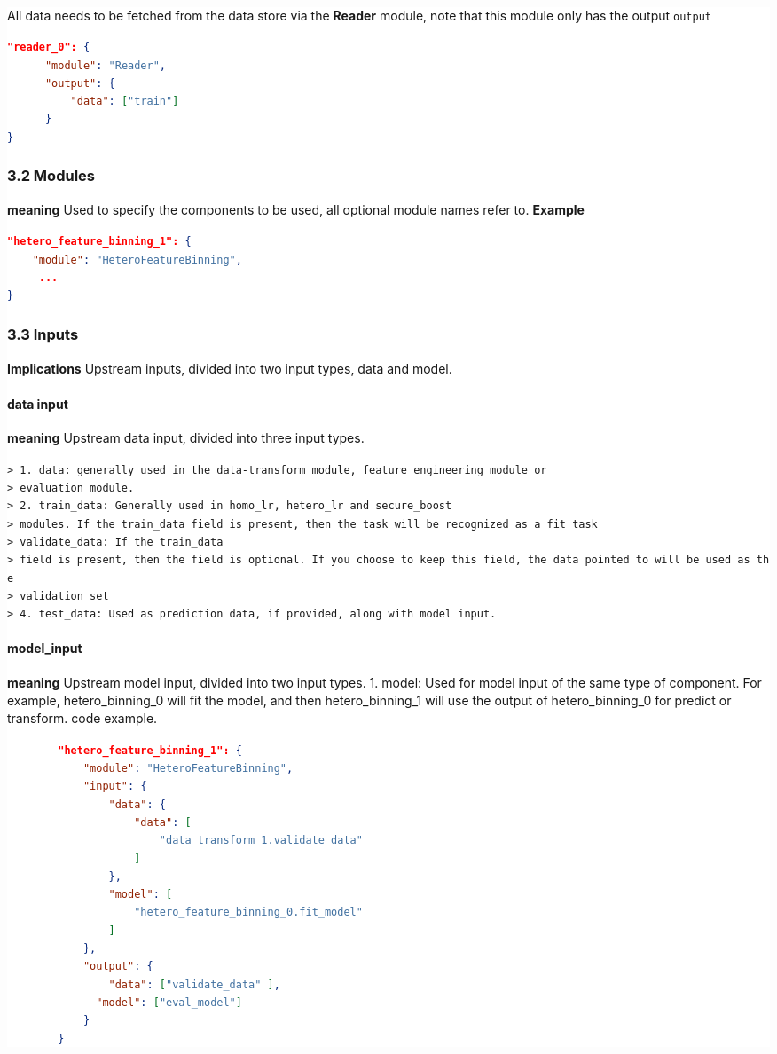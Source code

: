 All data needs to be fetched from the data store via the **Reader** module, note that this module only has the output `output`

```json
"reader_0": {
      "module": "Reader",
      "output": {
          "data": ["train"]
      }
}
```

### 3.2 Modules

**meaning** Used to specify the components to be used, all optional module names refer to.
**Example**

```json
"hetero_feature_binning_1": {
    "module": "HeteroFeatureBinning",
     ...
}
```

### 3.3 Inputs

**Implications** Upstream inputs, divided into two input types, data and model.

#### data input

**meaning** Upstream data input, divided into three input types.
    
    > 1. data: generally used in the data-transform module, feature_engineering module or
    > evaluation module.
    > 2. train_data: Generally used in homo_lr, hetero_lr and secure_boost
    > modules. If the train_data field is present, then the task will be recognized as a fit task
    > validate_data: If the train_data
    > field is present, then the field is optional. If you choose to keep this field, the data pointed to will be used as the
    > validation set
    > 4. test_data: Used as prediction data, if provided, along with model input.

#### model_input

**meaning** Upstream model input, divided into two input types.
    1. model: Used for model input of the same type of component. For example, hetero_binning_0 will fit the model, and then
        hetero_binning_1 will use the output of hetero_binning_0 for predict or
        transform. code example.

```json
        "hetero_feature_binning_1": {
            "module": "HeteroFeatureBinning",
            "input": {
                "data": {
                    "data": [
                        "data_transform_1.validate_data"
                    ]
                },
                "model": [
                    "hetero_feature_binning_0.fit_model"
                ]
            },
            "output": {
                "data": ["validate_data" ],
              "model": ["eval_model"]
            }
        }
```